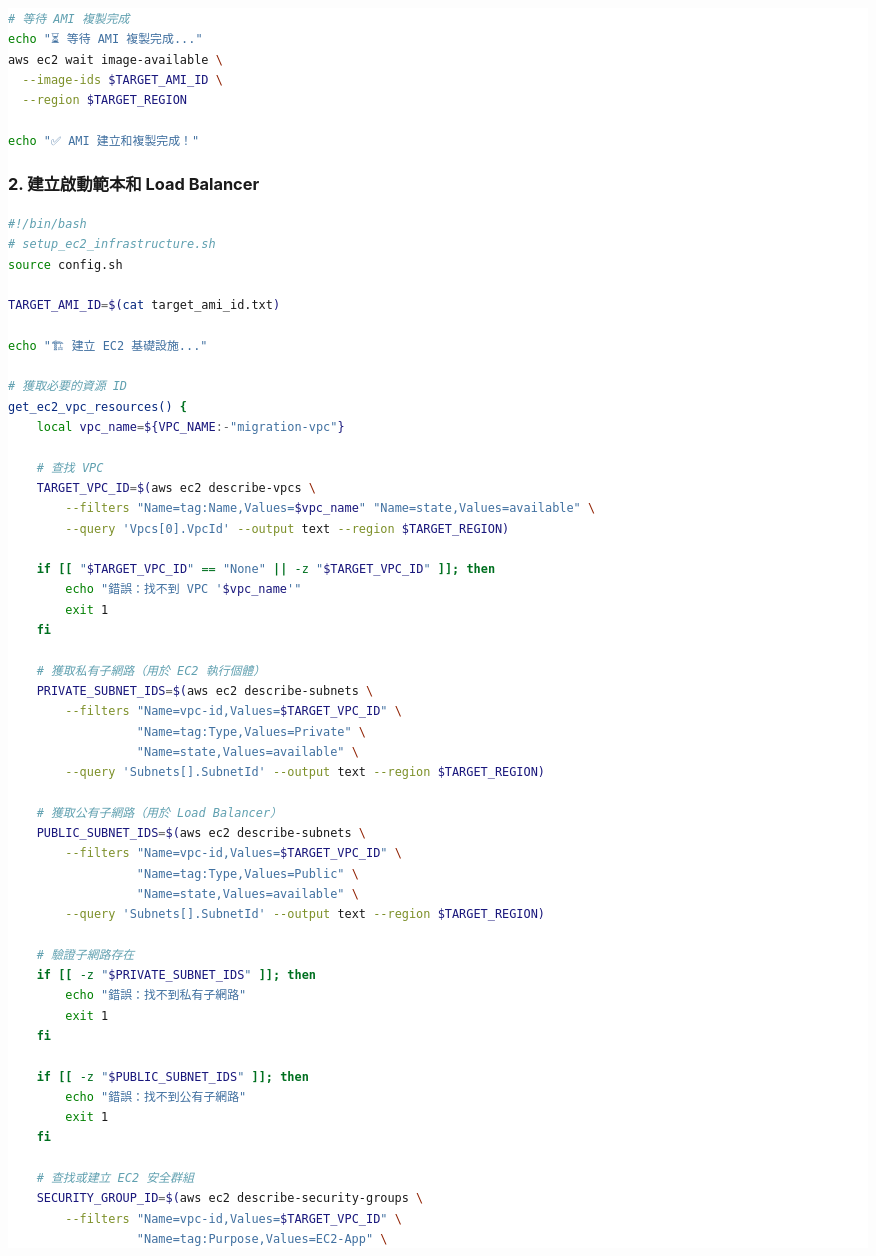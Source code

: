 ```bash
# 等待 AMI 複製完成
echo "⏳ 等待 AMI 複製完成..."
aws ec2 wait image-available \
  --image-ids $TARGET_AMI_ID \
  --region $TARGET_REGION

echo "✅ AMI 建立和複製完成！"
```

### 2. 建立啟動範本和 Load Balancer

```bash
#!/bin/bash
# setup_ec2_infrastructure.sh
source config.sh

TARGET_AMI_ID=$(cat target_ami_id.txt)

echo "🏗️ 建立 EC2 基礎設施..."

# 獲取必要的資源 ID
get_ec2_vpc_resources() {
    local vpc_name=${VPC_NAME:-"migration-vpc"}
    
    # 查找 VPC
    TARGET_VPC_ID=$(aws ec2 describe-vpcs \
        --filters "Name=tag:Name,Values=$vpc_name" "Name=state,Values=available" \
        --query 'Vpcs[0].VpcId' --output text --region $TARGET_REGION)
    
    if [[ "$TARGET_VPC_ID" == "None" || -z "$TARGET_VPC_ID" ]]; then
        echo "錯誤：找不到 VPC '$vpc_name'"
        exit 1
    fi
    
    # 獲取私有子網路（用於 EC2 執行個體）
    PRIVATE_SUBNET_IDS=$(aws ec2 describe-subnets \
        --filters "Name=vpc-id,Values=$TARGET_VPC_ID" \
                  "Name=tag:Type,Values=Private" \
                  "Name=state,Values=available" \
        --query 'Subnets[].SubnetId' --output text --region $TARGET_REGION)
    
    # 獲取公有子網路（用於 Load Balancer）
    PUBLIC_SUBNET_IDS=$(aws ec2 describe-subnets \
        --filters "Name=vpc-id,Values=$TARGET_VPC_ID" \
                  "Name=tag:Type,Values=Public" \
                  "Name=state,Values=available" \
        --query 'Subnets[].SubnetId' --output text --region $TARGET_REGION)
    
    # 驗證子網路存在
    if [[ -z "$PRIVATE_SUBNET_IDS" ]]; then
        echo "錯誤：找不到私有子網路"
        exit 1
    fi
    
    if [[ -z "$PUBLIC_SUBNET_IDS" ]]; then
        echo "錯誤：找不到公有子網路"
        exit 1
    fi
    
    # 查找或建立 EC2 安全群組
    SECURITY_GROUP_ID=$(aws ec2 describe-security-groups \
        --filters "Name=vpc-id,Values=$TARGET_VPC_ID" \
                  "Name=tag:Purpose,Values=EC2-App" \
```